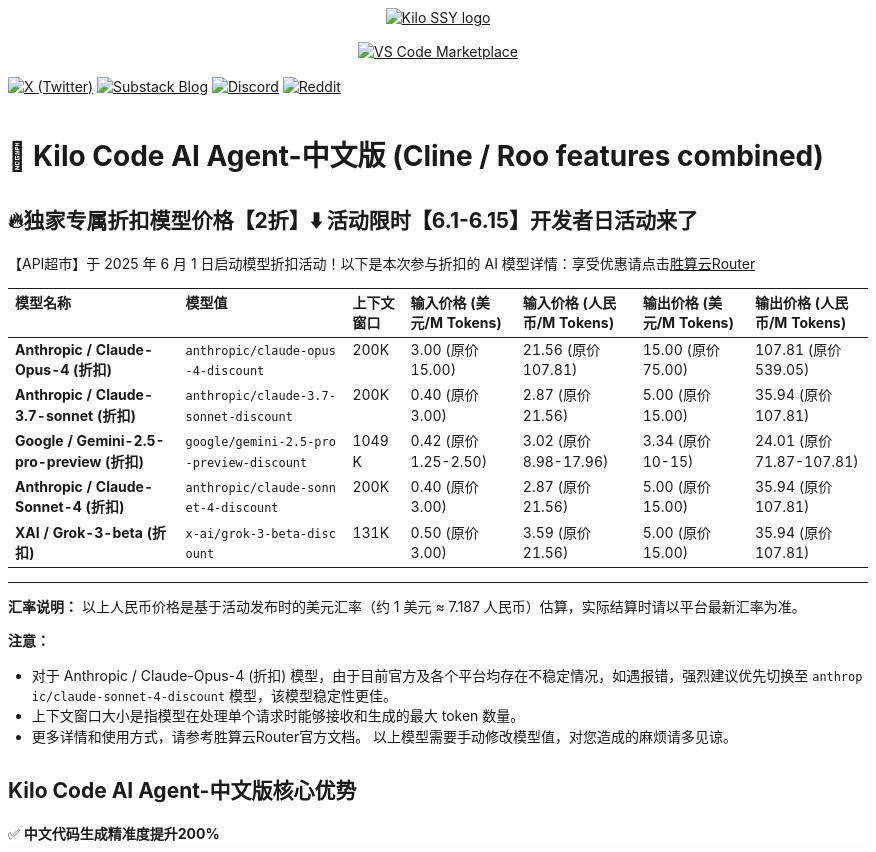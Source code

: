 <p align="center">
  <a href="https://marketplace.visualstudio.com/items?itemName=shengsuan-cloud.kilo-ssy" target="_blank" rel="noopener noreferrer">
    <img width="120" src="https://github.com/user-attachments/assets/7b24b0d2-a35b-4814-9b5f-a0df22e467cc" alt="Kilo SSY logo">
  </a>
</p>
<p align="center">
  <a href="https://marketplace.visualstudio.com/items?itemName=shengsuan-cloud.kilo-ssy"><img src="https://img.shields.io/visual-studio-marketplace/v/kilocode.kilo-ssy.svg?label=VS%20Code%20Marketplace" alt="VS Code Marketplace"></a>
  
  <a href="https://x.com/kilo_code"><img src="https://img.shields.io/twitter/follow/kilo_code?style=flat&logo=x&color=555" alt="X (Twitter)"></a>
  <a href="https://blog.kilocode.ai"><img src="https://img.shields.io/badge/Blog-555?style=flat&logo=substack&logoColor=white" alt="Substack Blog"></a>
  <a href="https://kilocode.ai/discord"><img src="https://img.shields.io/discord/1349288496988160052?style=flat&logo=discord&logoColor=white" alt="Discord"></a>
  <a href="https://www.reddit.com/r/kilocode/"><img src="https://img.shields.io/reddit/subreddit-subscribers/kilocode?style=flat&logo=reddit&logoColor=white" alt="Reddit"></a>
</p>

# 🚀 Kilo Code AI Agent-中文版 (Cline / Roo features combined)

## 🔥独家专属折扣模型价格【2折】⬇️ 活动限时【6.1-6.15】开发者日活动来了<br>

【API超市】于 2025 年 6 月 1 日启动模型折扣活动！以下是本次参与折扣的 AI 模型详情：享受优惠请点击[胜算云Router](https://router.shengsuanyun.com/)<br>

| 模型名称                       | 模型值                                    | 上下文窗口  | 输入价格 (美元/M Tokens) | 输入价格 (人民币/M Tokens) | 输出价格 (美元/M Tokens) | 输出价格 (人民币/M Tokens) |
| :----------------------------- | :---------------------------------------- | :---------- | :----------------------- | :------------------------- | :----------------------- | :------------------------- |
| **Anthropic / Claude-Opus-4 (折扣)** | `anthropic/claude-opus-4-discount`        | 200K        | 3.00 (原价 15.00)     | 21.56 (原价 107.81)    | 15.00 (原价 75.00)    | 107.81 (原价 539.05)   |
| **Anthropic / Claude-3.7-sonnet (折扣)** | `anthropic/claude-3.7-sonnet-discount`    | 200K        | 0.40 (原价 3.00)      | 2.87 (原价 21.56)      | 5.00 (原价 15.00)     | 35.94 (原价 107.81)    |
| **Google / Gemini-2.5-pro-preview (折扣)** | `google/gemini-2.5-pro-preview-discount`  | 1049K       | 0.42 (原价 1.25-2.50) | 3.02 (原价 8.98-17.96) | 3.34 (原价 10-15)    | 24.01 (原价 71.87-107.81) |
| **Anthropic / Claude-Sonnet-4 (折扣)** | `anthropic/claude-sonnet-4-discount`      | 200K        | 0.40 (原价 3.00)      | 2.87 (原价 21.56)      | 5.00 (原价 15.00)     | 35.94 (原价 107.81)    |
| **XAI / Grok-3-beta (折扣)** | `x-ai/grok-3-beta-discount`               | 131K        | 0.50 (原价 3.00)      | 3.59 (原价 21.56)      | 5.00 (原价 15.00)     | 35.94 (原价 107.81)    |



---

**汇率说明：**
以上人民币价格是基于活动发布时的美元汇率（约 1 美元 ≈ 7.187 人民币）估算，实际结算时请以平台最新汇率为准。

**注意：**
- 对于 Anthropic / Claude-Opus-4 (折扣) 模型，由于目前官方及各个平台均存在不稳定情况，如遇报错，强烈建议优先切换至 `anthropic/claude-sonnet-4-discount` 模型，该模型稳定性更佳。
- 上下文窗口大小是指模型在处理单个请求时能够接收和生成的最大 token 数量。
- 更多详情和使用方式，请参考胜算云Router官方文档。
以上模型需要手动修改模型值，对您造成的麻烦请多见谅。 <br>


##  Kilo Code AI Agent-中文版核心优势
✅ **中文代码生成精准度提升200%**
